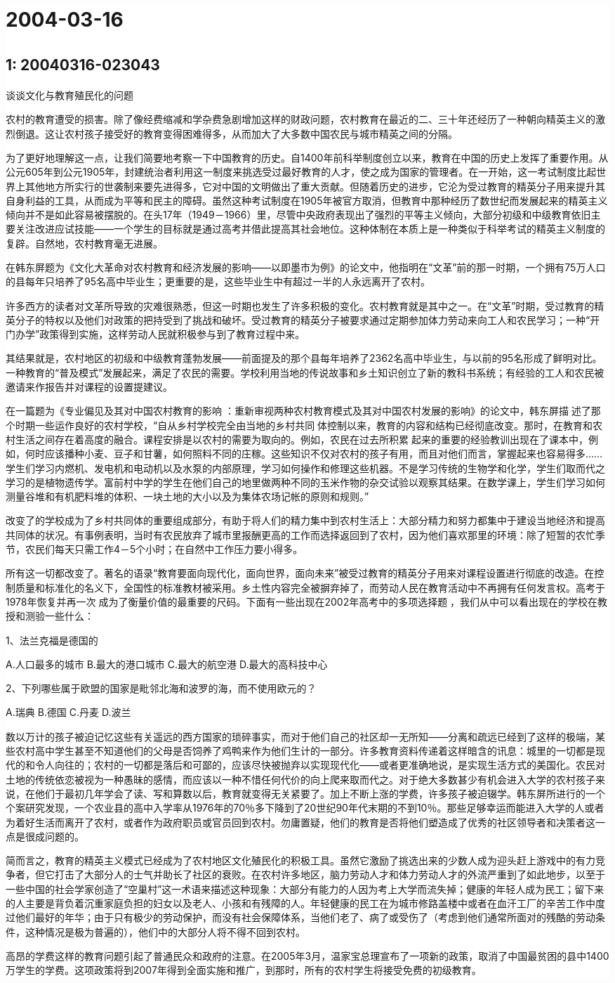 # 2004-03-16

## 1: 20040316-023043

谈谈文化与教育殖民化的问题

农村的教育遭受的损害。除了像经费缩减和学杂费急剧增加这样的财政问题，农村教育在最近的二、三十年还经历了一种朝向精英主义的激烈倒退。这让农村孩子接受好的教育变得困难得多，从而加大了大多数中国农民与城市精英之间的分隔。  

为了更好地理解这一点，让我们简要地考察一下中国教育的历史。自1400年前科举制度创立以来，教育在中国的历史上发挥了重要作用。从公元605年到公元1905年，封建统治者利用这一制度来挑选受过最好教育的人才，使之成为国家的管理者。在一开始，这一考试制度比起世界上其他地方所实行的世袭制来要先进得多，它对中国的文明做出了重大贡献。但随着历史的进步，它沦为受过教育的精英分子用来提升其自身利益的工具，从而成为平等和民主的障碍。虽然这种考试制度在1905年被官方取消，但教育中那种经历了数世纪而发展起来的精英主义倾向并不是如此容易被摆脱的。在头17年（1949－1966）里，尽管中央政府表现出了强烈的平等主义倾向，大部分初级和中级教育依旧主要关注改进应试技能——一个学生的目标就是通过高考并借此提高其社会地位。这种体制在本质上是一种类似于科举考试的精英主义制度的复辟。自然地，农村教育毫无进展。  

在韩东屏题为《文化大革命对农村教育和经济发展的影响——以即墨市为例》的论文中，他指明在“文革”前的那一时期，一个拥有75万人口的县每年只培养了95名高中毕业生；更重要的是，这些毕业生中有超过一半的人永远离开了农村。  

许多西方的读者对文革所导致的灾难很熟悉，但这一时期也发生了许多积极的变化。农村教育就是其中之一。在“文革”时期，受过教育的精英分子的特权以及他们对政策的把持受到了挑战和破坏。受过教育的精英分子被要求通过定期参加体力劳动来向工人和农民学习；一种“开门办学”政策得到实施，这样劳动人民就积极参与到了教育过程中来。

其结果就是，农村地区的初级和中级教育蓬勃发展——前面提及的那个县每年培养了2362名高中毕业生，与以前的95名形成了鲜明对比。一种教育的“普及模式”发展起来，满足了农民的需要。学校利用当地的传说故事和乡土知识创立了新的教科书系统；有经验的工人和农民被邀请来作报告并对课程的设置提建议。

在一篇题为《专业偏见及其对中国农村教育的影响 ：重新审视两种农村教育模式及其对中国农村发展的影响》的论文中，韩东屏描 述了那个时期一些运作良好的农村学校，“自从乡村学校完全由当地的乡村共同 体控制以来，教育的内容和结构已经彻底改变。那时，在教育和农村生活之间存在着高度的融合。课程安排是以农村的需要为取向的。例如，农民在过去所积累 起来的重要的经验教训出现在了课本中，例如，何时应该播种小麦、豆子和甘薯，如何照料不同的庄稼。这些知识不仅对农村的孩子有用，而且对他们而言，掌握起来也容易得多……学生们学习内燃机、发电机和电动机以及水泵的内部原理，学习如何操作和修理这些机器。不是学习传统的生物学和化学，学生们取而代之学习的是植物遗传学。富前村中学的学生在他们自己的地里做两种不同的玉米作物的杂交试验以观察其结果。在数学课上，学生们学习如何测量谷堆和有机肥料堆的体积、一块土地的大小以及为集体农场记帐的原则和规则。”

改变了的学校成为了乡村共同体的重要组成部分，有助于将人们的精力集中到农村生活上：大部分精力和努力都集中于建设当地经济和提高共同体的状况。有事例表明，当时有农民放弃了城市里报酬更高的工作而选择返回到了农村，因为他们喜欢那里的环境：除了短暂的农忙季节，农民们每天只需工作4－5个小时；在自然中工作压力要小得多。

所有这一切都改变了。著名的语录“教育要面向现代化，面向世界，面向未来”被受过教育的精英分子用来对课程设置进行彻底的改造。在控制质量和标准化的名义下，全国性的标准教材被采用。乡土性内容完全被摒弃掉了，而劳动人民在教育活动中不再拥有任何发言权。高考于1978年恢复并再一次 成为了衡量价值的最重要的尺码。下面有一些出现在2002年高考中的多项选择题 ，我们从中可以看出现在的学校在教授和测验一些什么：  

1、法兰克福是德国的 

A.人口最多的城市 B.最大的港口城市 C.最大的航空港 D.最大的高科技中心  

2、下列哪些属于欧盟的国家是毗邻北海和波罗的海，而不使用欧元的？ 

A.瑞典 B.德国 C.丹麦 D.波兰  

数以万计的孩子被迫记忆这些有关遥远的西方国家的琐碎事实，而对于他们自己的社区却一无所知——分离和疏远已经到了这样的极端，某些农村高中学生甚至不知道他们的父母是否饲养了鸡鸭来作为他们生计的一部分。许多教育资料传递着这样暗含的讯息：城里的一切都是现代的和令人向往的；农村的一切都是落后和可鄙的，应该尽快被抛弃以实现现代化——或者更准确地说，是实现生活方式的美国化。农民对土地的传统依恋被视为一种愚昧的感情，而应该以一种不惜任何代价的向上爬来取而代之。对于绝大多数甚少有机会进入大学的农村孩子来说，在他们于最初几年学会了读、写和算数以后，教育就变得无关紧要了。加上不断上涨的学费，许多孩子被迫辍学。韩东屏所进行的一个个案研究发现，一个农业县的高中入学率从1976年的70％多下降到了20世纪90年代末期的不到10％。那些足够幸运而能进入大学的人或者为着好生活而离开了农村，或者作为政府职员或官员回到农村。勿庸置疑，他们的教育是否将他们塑造成了优秀的社区领导者和决策者这一点是很成问题的。  

简而言之，教育的精英主义模式已经成为了农村地区文化殖民化的积极工具。虽然它激励了挑选出来的少数人成为迎头赶上游戏中的有力竞争者，但它打击了大部分人的士气并助长了社区的衰败。在农村许多地区，脑力劳动人才和体力劳动人才的外流严重到了如此地步，以至于一些中国的社会学家创造了“空巢村”这一术语来描述这种现象：大部分有能力的人因为考上大学而流失掉；健康的年轻人成为民工；留下来的人主要是背负着沉重家庭负担的妇女以及老人、小孩和有残障的人。年轻健康的民工在为城市修路盖楼中或者在血汗工厂的辛苦工作中度过他们最好的年华；由于只有极少的劳动保护，而没有社会保障体系，当他们老了、病了或受伤了（考虑到他们通常所面对的残酷的劳动条件，这种情况是极为普遍的），他们中的大部分人将不得不回到农村。  

高昂的学费这样的教育问题引起了普通民众和政府的注意。在2005年3月，温家宝总理宣布了一项新的政策，取消了中国最贫困的县中1400万学生的学费。这项政策将到2007年得到全面实施和推广，到那时，所有的农村学生将接受免费的初级教育。
